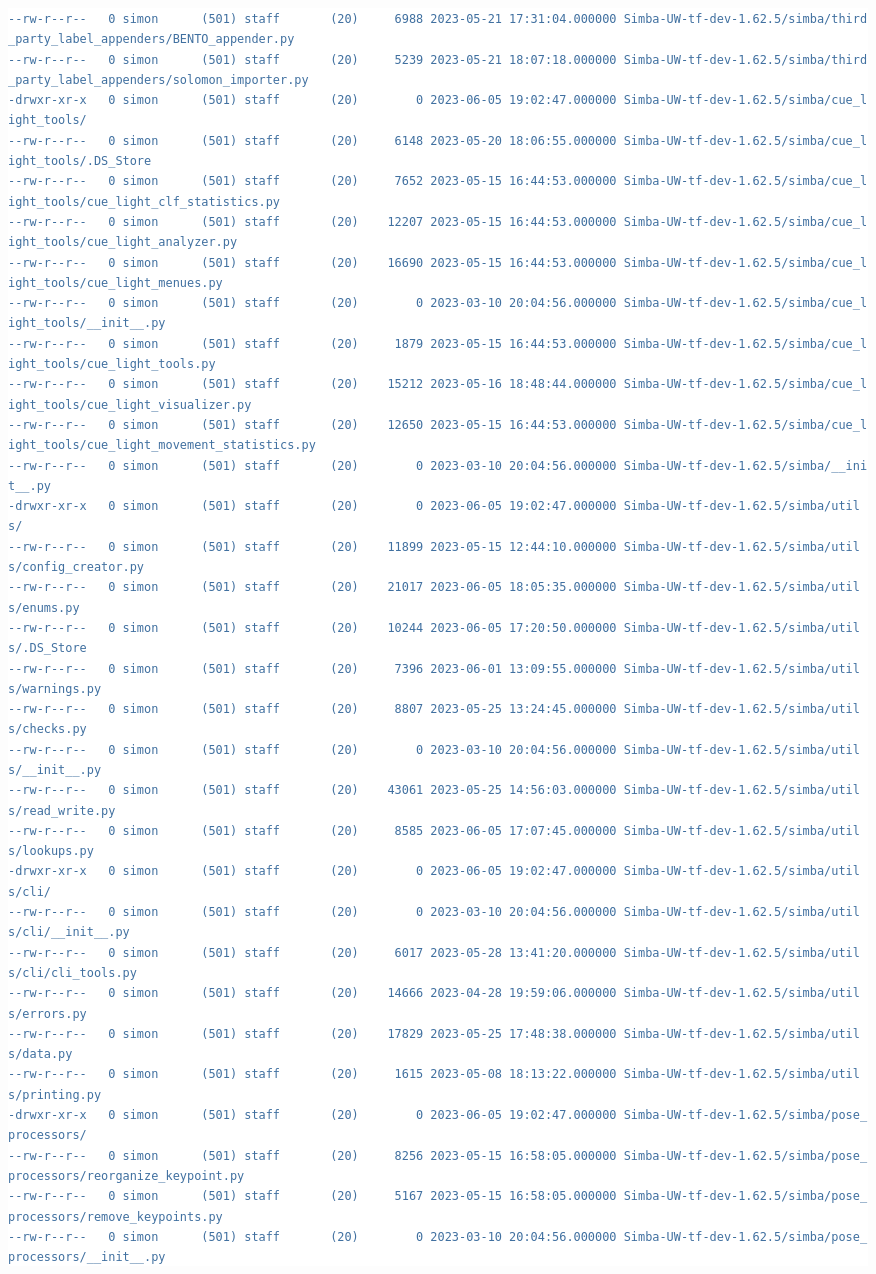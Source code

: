 ```diff
--rw-r--r--   0 simon      (501) staff       (20)     6988 2023-05-21 17:31:04.000000 Simba-UW-tf-dev-1.62.5/simba/third_party_label_appenders/BENTO_appender.py
--rw-r--r--   0 simon      (501) staff       (20)     5239 2023-05-21 18:07:18.000000 Simba-UW-tf-dev-1.62.5/simba/third_party_label_appenders/solomon_importer.py
-drwxr-xr-x   0 simon      (501) staff       (20)        0 2023-06-05 19:02:47.000000 Simba-UW-tf-dev-1.62.5/simba/cue_light_tools/
--rw-r--r--   0 simon      (501) staff       (20)     6148 2023-05-20 18:06:55.000000 Simba-UW-tf-dev-1.62.5/simba/cue_light_tools/.DS_Store
--rw-r--r--   0 simon      (501) staff       (20)     7652 2023-05-15 16:44:53.000000 Simba-UW-tf-dev-1.62.5/simba/cue_light_tools/cue_light_clf_statistics.py
--rw-r--r--   0 simon      (501) staff       (20)    12207 2023-05-15 16:44:53.000000 Simba-UW-tf-dev-1.62.5/simba/cue_light_tools/cue_light_analyzer.py
--rw-r--r--   0 simon      (501) staff       (20)    16690 2023-05-15 16:44:53.000000 Simba-UW-tf-dev-1.62.5/simba/cue_light_tools/cue_light_menues.py
--rw-r--r--   0 simon      (501) staff       (20)        0 2023-03-10 20:04:56.000000 Simba-UW-tf-dev-1.62.5/simba/cue_light_tools/__init__.py
--rw-r--r--   0 simon      (501) staff       (20)     1879 2023-05-15 16:44:53.000000 Simba-UW-tf-dev-1.62.5/simba/cue_light_tools/cue_light_tools.py
--rw-r--r--   0 simon      (501) staff       (20)    15212 2023-05-16 18:48:44.000000 Simba-UW-tf-dev-1.62.5/simba/cue_light_tools/cue_light_visualizer.py
--rw-r--r--   0 simon      (501) staff       (20)    12650 2023-05-15 16:44:53.000000 Simba-UW-tf-dev-1.62.5/simba/cue_light_tools/cue_light_movement_statistics.py
--rw-r--r--   0 simon      (501) staff       (20)        0 2023-03-10 20:04:56.000000 Simba-UW-tf-dev-1.62.5/simba/__init__.py
-drwxr-xr-x   0 simon      (501) staff       (20)        0 2023-06-05 19:02:47.000000 Simba-UW-tf-dev-1.62.5/simba/utils/
--rw-r--r--   0 simon      (501) staff       (20)    11899 2023-05-15 12:44:10.000000 Simba-UW-tf-dev-1.62.5/simba/utils/config_creator.py
--rw-r--r--   0 simon      (501) staff       (20)    21017 2023-06-05 18:05:35.000000 Simba-UW-tf-dev-1.62.5/simba/utils/enums.py
--rw-r--r--   0 simon      (501) staff       (20)    10244 2023-06-05 17:20:50.000000 Simba-UW-tf-dev-1.62.5/simba/utils/.DS_Store
--rw-r--r--   0 simon      (501) staff       (20)     7396 2023-06-01 13:09:55.000000 Simba-UW-tf-dev-1.62.5/simba/utils/warnings.py
--rw-r--r--   0 simon      (501) staff       (20)     8807 2023-05-25 13:24:45.000000 Simba-UW-tf-dev-1.62.5/simba/utils/checks.py
--rw-r--r--   0 simon      (501) staff       (20)        0 2023-03-10 20:04:56.000000 Simba-UW-tf-dev-1.62.5/simba/utils/__init__.py
--rw-r--r--   0 simon      (501) staff       (20)    43061 2023-05-25 14:56:03.000000 Simba-UW-tf-dev-1.62.5/simba/utils/read_write.py
--rw-r--r--   0 simon      (501) staff       (20)     8585 2023-06-05 17:07:45.000000 Simba-UW-tf-dev-1.62.5/simba/utils/lookups.py
-drwxr-xr-x   0 simon      (501) staff       (20)        0 2023-06-05 19:02:47.000000 Simba-UW-tf-dev-1.62.5/simba/utils/cli/
--rw-r--r--   0 simon      (501) staff       (20)        0 2023-03-10 20:04:56.000000 Simba-UW-tf-dev-1.62.5/simba/utils/cli/__init__.py
--rw-r--r--   0 simon      (501) staff       (20)     6017 2023-05-28 13:41:20.000000 Simba-UW-tf-dev-1.62.5/simba/utils/cli/cli_tools.py
--rw-r--r--   0 simon      (501) staff       (20)    14666 2023-04-28 19:59:06.000000 Simba-UW-tf-dev-1.62.5/simba/utils/errors.py
--rw-r--r--   0 simon      (501) staff       (20)    17829 2023-05-25 17:48:38.000000 Simba-UW-tf-dev-1.62.5/simba/utils/data.py
--rw-r--r--   0 simon      (501) staff       (20)     1615 2023-05-08 18:13:22.000000 Simba-UW-tf-dev-1.62.5/simba/utils/printing.py
-drwxr-xr-x   0 simon      (501) staff       (20)        0 2023-06-05 19:02:47.000000 Simba-UW-tf-dev-1.62.5/simba/pose_processors/
--rw-r--r--   0 simon      (501) staff       (20)     8256 2023-05-15 16:58:05.000000 Simba-UW-tf-dev-1.62.5/simba/pose_processors/reorganize_keypoint.py
--rw-r--r--   0 simon      (501) staff       (20)     5167 2023-05-15 16:58:05.000000 Simba-UW-tf-dev-1.62.5/simba/pose_processors/remove_keypoints.py
--rw-r--r--   0 simon      (501) staff       (20)        0 2023-03-10 20:04:56.000000 Simba-UW-tf-dev-1.62.5/simba/pose_processors/__init__.py
```